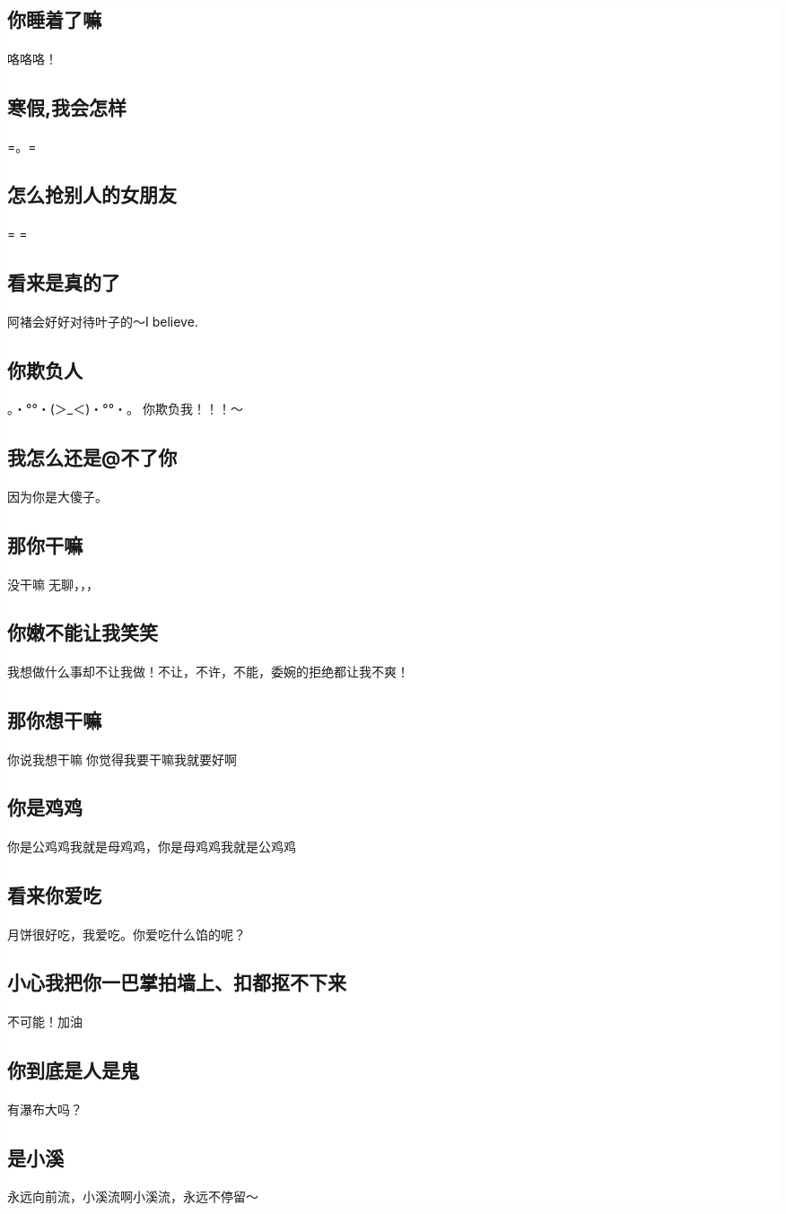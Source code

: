 ## 你睡着了嘛
咯咯咯！

## 寒假,我会怎样
=。=

## 怎么抢别人的女朋友
= =

## 看来是真的了
阿褚会好好对待叶子的〜I believe.

## 你欺负人
。・°°・(＞_＜)・°°・。  你欺负我！！！〜

## 我怎么还是@不了你
因为你是大傻子。

## 那你干嘛
没干嘛 无聊，，，

## 你嫩不能让我笑笑
我想做什么事却不让我做！不让，不许，不能，委婉的拒绝都让我不爽！

## 那你想干嘛
你说我想干嘛 你觉得我要干嘛我就要好啊

## 你是鸡鸡
你是公鸡鸡我就是母鸡鸡，你是母鸡鸡我就是公鸡鸡

## 看来你爱吃
月饼很好吃，我爱吃。你爱吃什么馅的呢？

## 小心我把你一巴掌拍墙上、扣都抠不下来
不可能！加油

## 你到底是人是鬼
有瀑布大吗？

## 是小溪
永远向前流，小溪流啊小溪流，永远不停留～

